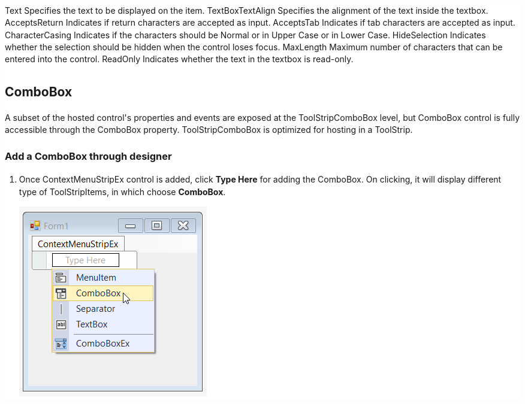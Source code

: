 <tr>
<td>
Text</td><td>
Specifies the text to be displayed on the item.</td></tr>
<tr>
<td>
TextBoxTextAlign</td><td>
Specifies the alignment of the text inside the textbox.</td></tr>
<tr>
<td>
AcceptsReturn</td><td>
Indicates if return characters are accepted as input.</td></tr>
<tr>
<td>
AcceptsTab</td><td>
Indicates if tab characters are accepted as input.</td></tr>
<tr>
<td>
CharacterCasing</td><td>
Indicates if the characters should be Normal or in Upper Case or in Lower Case.</td></tr>
<tr>
<td>
HideSelection</td><td>
Indicates whether the selection should be hidden when the control loses focus.</td></tr>
<tr>
<td>
MaxLength</td><td>
Maximum number of characters that can be entered into the control.</td></tr>
<tr>
<td>
ReadOnly</td><td>
Indicates whether the text in the textbox is read-only.</td></tr>
</table>

## ComboBox

A subset of the hosted control's properties and events are exposed at the ToolStripComboBox level, but ComboBox control is fully accessible through the ComboBox property. ToolStripComboBox is optimized for hosting in a ToolStrip.

### Add a ComboBox through designer

1. Once ContextMenuStripEx control is added, click **Type Here** for adding the ComboBox. On clicking, it will display different type of ToolStripItems, in which choose **ComboBox**.

   ![ComboBox](ToolStripItems_Images/ComboBox.png)
